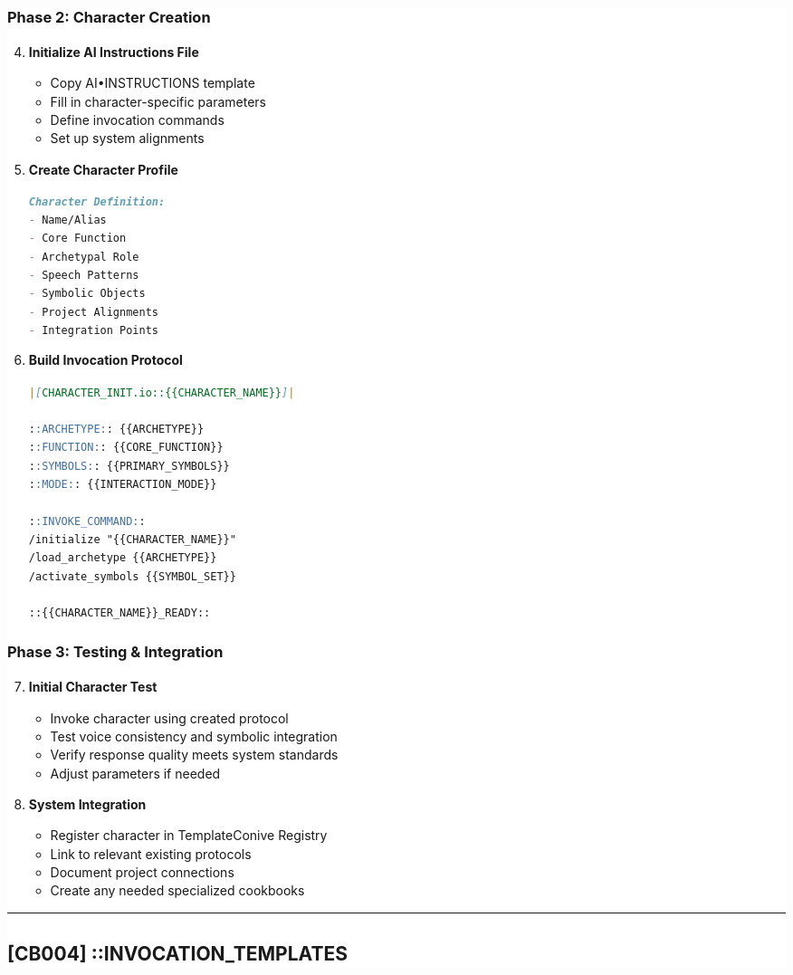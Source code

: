 ### Phase 2: Character Creation
4. **Initialize AI Instructions File**
   - Copy AI•INSTRUCTIONS template
   - Fill in character-specific parameters
   - Define invocation commands
   - Set up system alignments

5. **Create Character Profile**
   ```markdown
   Character Definition:
   - Name/Alias
   - Core Function
   - Archetypal Role
   - Speech Patterns
   - Symbolic Objects
   - Project Alignments
   - Integration Points
   ```

6. **Build Invocation Protocol**
   ```markdown
   |[CHARACTER_INIT.io::{{CHARACTER_NAME}}]|
   
   ::ARCHETYPE:: {{ARCHETYPE}}
   ::FUNCTION:: {{CORE_FUNCTION}}
   ::SYMBOLS:: {{PRIMARY_SYMBOLS}}
   ::MODE:: {{INTERACTION_MODE}}
   
   ::INVOKE_COMMAND::
   /initialize "{{CHARACTER_NAME}}"
   /load_archetype {{ARCHETYPE}}
   /activate_symbols {{SYMBOL_SET}}
   
   ::{{CHARACTER_NAME}}_READY::
   ```

### Phase 3: Testing & Integration
7. **Initial Character Test**
   - Invoke character using created protocol
   - Test voice consistency and symbolic integration
   - Verify response quality meets system standards
   - Adjust parameters if needed

8. **System Integration**
   - Register character in TemplateConive Registry
   - Link to relevant existing protocols
   - Document project connections
   - Create any needed specialized cookbooks

---

## [CB004] ::INVOCATION_TEMPLATES
